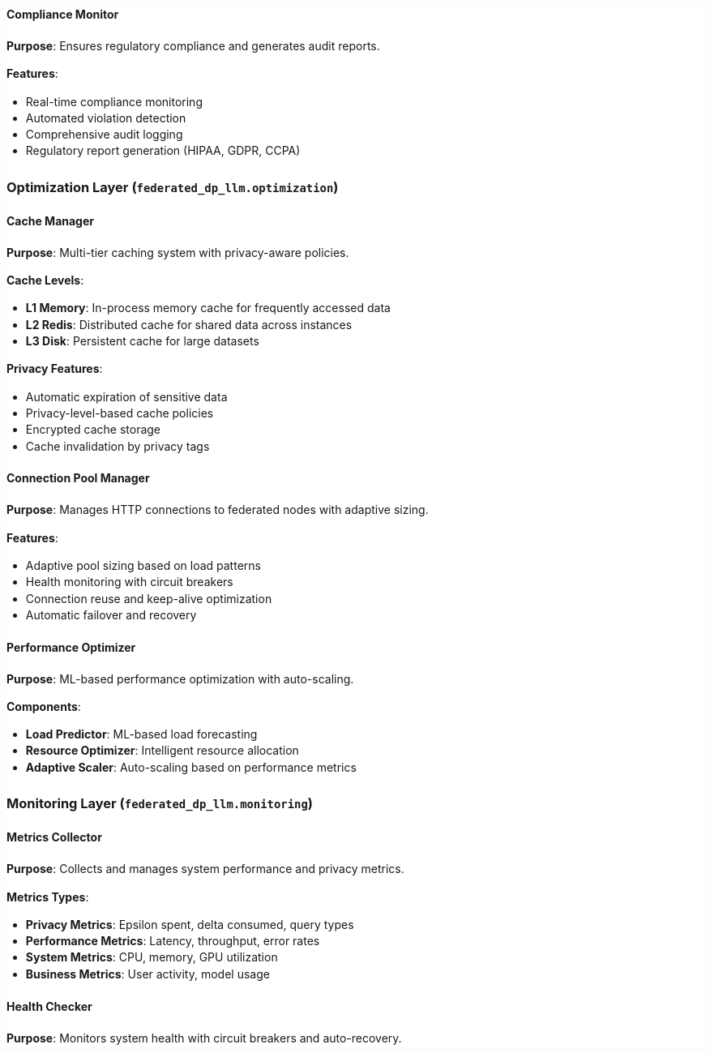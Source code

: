 #### Compliance Monitor
**Purpose**: Ensures regulatory compliance and generates audit reports.

**Features**:
- Real-time compliance monitoring
- Automated violation detection
- Comprehensive audit logging
- Regulatory report generation (HIPAA, GDPR, CCPA)

### Optimization Layer (`federated_dp_llm.optimization`)

#### Cache Manager
**Purpose**: Multi-tier caching system with privacy-aware policies.

**Cache Levels**:
- **L1 Memory**: In-process memory cache for frequently accessed data
- **L2 Redis**: Distributed cache for shared data across instances
- **L3 Disk**: Persistent cache for large datasets

**Privacy Features**:
- Automatic expiration of sensitive data
- Privacy-level-based cache policies
- Encrypted cache storage
- Cache invalidation by privacy tags

#### Connection Pool Manager
**Purpose**: Manages HTTP connections to federated nodes with adaptive sizing.

**Features**:
- Adaptive pool sizing based on load patterns
- Health monitoring with circuit breakers
- Connection reuse and keep-alive optimization
- Automatic failover and recovery

#### Performance Optimizer
**Purpose**: ML-based performance optimization with auto-scaling.

**Components**:
- **Load Predictor**: ML-based load forecasting
- **Resource Optimizer**: Intelligent resource allocation
- **Adaptive Scaler**: Auto-scaling based on performance metrics

### Monitoring Layer (`federated_dp_llm.monitoring`)

#### Metrics Collector
**Purpose**: Collects and manages system performance and privacy metrics.

**Metrics Types**:
- **Privacy Metrics**: Epsilon spent, delta consumed, query types
- **Performance Metrics**: Latency, throughput, error rates
- **System Metrics**: CPU, memory, GPU utilization
- **Business Metrics**: User activity, model usage

#### Health Checker
**Purpose**: Monitors system health with circuit breakers and auto-recovery.
